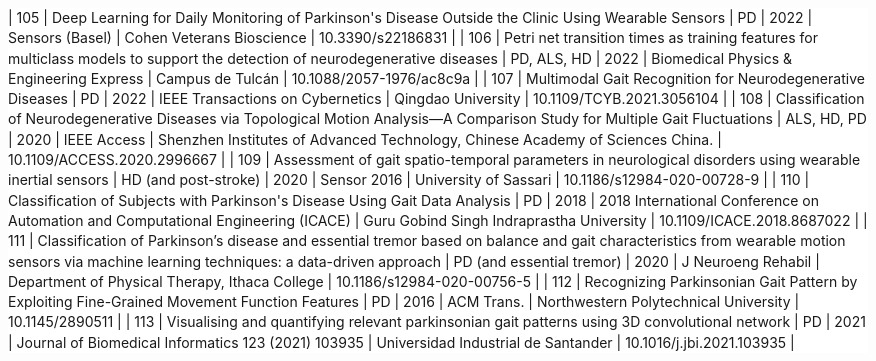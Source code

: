 | 105 | Deep Learning for Daily Monitoring of Parkinson's Disease Outside the Clinic Using Wearable Sensors                                                                                           | PD                                         | 2022 | Sensors (Basel)                                                                                                                                                                                                                                      | Cohen Veterans Bioscience                                                      | 10.3390/s22186831                                      |
| 106 | Petri net transition times as training features for multiclass models to support the detection of neurodegenerative diseases                                                                  | PD, ALS, HD                                | 2022 | Biomedical Physics & Engineering Express                                                                                                                                                                                                             | Campus de Tulcán                                                               | 10.1088/2057-1976/ac8c9a                               |
| 107 | Multimodal Gait Recognition for Neurodegenerative Diseases                                                                                                                                    | PD                                         | 2022 | IEEE Transactions on Cybernetics                                                                                                                                                                                                                     | Qingdao University                                                             | 10.1109/TCYB.2021.3056104                              |
| 108 | Classification of Neurodegenerative Diseases via Topological Motion Analysis—A Comparison Study for Multiple Gait Fluctuations                                                                | ALS, HD, PD                                | 2020 | IEEE Access                                                                                                                                                                                                                                          | Shenzhen Institutes of Advanced Technology, Chinese Academy of Sciences China. | 10.1109/ACCESS.2020.2996667                            |
| 109 | Assessment of gait spatio-temporal parameters in neurological disorders using wearable inertial sensors                                                                                       | HD (and post-stroke)                       | 2020 | Sensor 2016                                                                                                                                                                                                                                          | University of Sassari                                                          | 10.1186/s12984-020-00728-9                             |
| 110 | Classification of Subjects with Parkinson's Disease Using Gait Data Analysis                                                                                                                  | PD                                         | 2018 | 2018 International Conference on Automation and Computational Engineering (ICACE)                                                                                                                                                                    | Guru Gobind Singh Indraprastha University                                      | 10.1109/ICACE.2018.8687022                             |
| 111 | Classification of Parkinson’s disease and essential tremor based on balance and gait characteristics from wearable motion sensors via machine learning techniques: a data-driven approach     | PD (and essential tremor)                  | 2020 | J Neuroeng Rehabil                                                                                                                                                                                                                                   | Department of Physical Therapy, Ithaca College                                 | 10.1186/s12984-020-00756-5                             |
| 112 | Recognizing Parkinsonian Gait Pattern by Exploiting Fine-Grained Movement Function Features                                                                                                   | PD                                         | 2016 | ACM Trans.                                                                                                                                                                                                                                           | Northwestern Polytechnical University                                          | 10.1145/2890511                                        |
| 113 | Visualising and quantifying relevant parkinsonian gait patterns using 3D convolutional network                                                                                                | PD                                         | 2021 | Journal of Biomedical Informatics 123 (2021) 103935                                                                                                                                                                                                  | Universidad Industrial de Santander                                            | 10.1016/j.jbi.2021.103935                              |